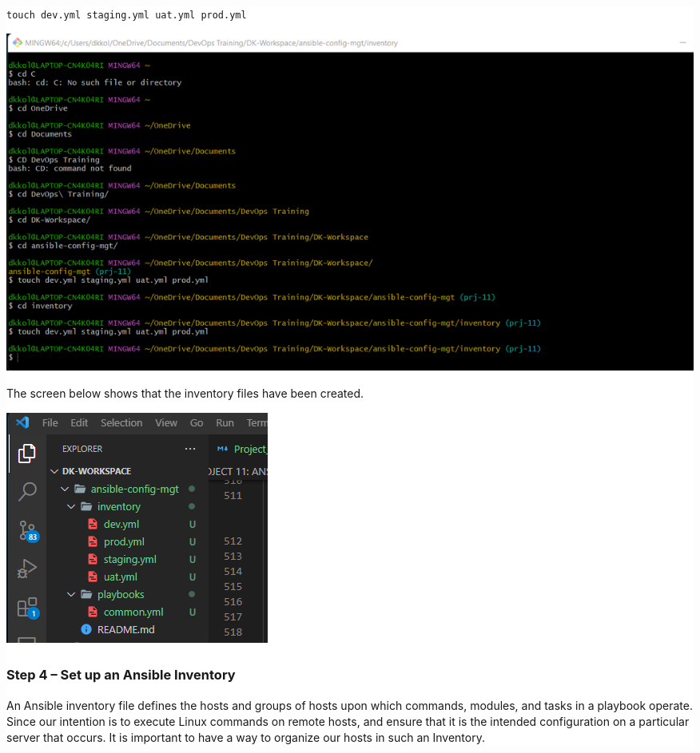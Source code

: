 

   `touch dev.yml staging.yml uat.yml prod.yml`

   ![Create inventory files](./Images/Create%20inventory%20files.png)

   The screen below shows that the inventory files have been created.

   ![Created inventory files](./Images/Created%20inventory%20files.png)




### Step 4 – Set up an Ansible Inventory


   An Ansible inventory file defines the hosts and groups of hosts upon which commands, modules, and tasks in a playbook operate. Since our intention is to execute Linux commands on remote hosts, and ensure that it is the intended configuration on a particular server that occurs. It is important to have a way to organize our hosts in such an Inventory.
